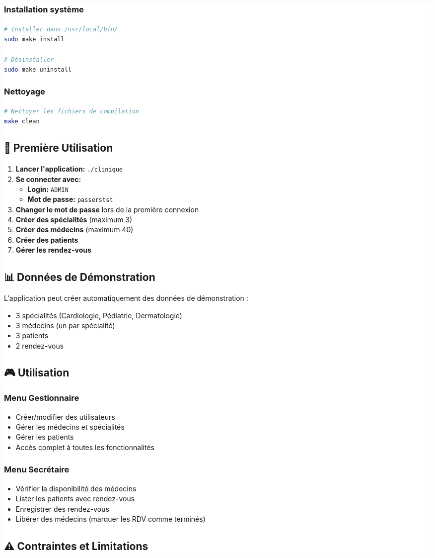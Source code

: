 ### Installation système
```bash
# Installer dans /usr/local/bin/
sudo make install

# Désinstaller
sudo make uninstall
```

### Nettoyage
```bash
# Nettoyer les fichiers de compilation
make clean
```

## 🔑 Première Utilisation

1. **Lancer l'application:** `./clinique`
2. **Se connecter avec:**
   - **Login:** `ADMIN`
   - **Mot de passe:** `passerstst`
3. **Changer le mot de passe** lors de la première connexion
4. **Créer des spécialités** (maximum 3)
5. **Créer des médecins** (maximum 40)
6. **Créer des patients**
7. **Gérer les rendez-vous**

## 📊 Données de Démonstration

L'application peut créer automatiquement des données de démonstration :
- 3 spécialités (Cardiologie, Pédiatrie, Dermatologie)
- 3 médecins (un par spécialité)
- 3 patients
- 2 rendez-vous

## 🎮 Utilisation

### Menu Gestionnaire
- Créer/modifier des utilisateurs
- Gérer les médecins et spécialités
- Gérer les patients
- Accès complet à toutes les fonctionnalités

### Menu Secrétaire
- Vérifier la disponibilité des médecins
- Lister les patients avec rendez-vous
- Enregistrer des rendez-vous
- Libérer des médecins (marquer les RDV comme terminés)

## ⚠️ Contraintes et Limitations
